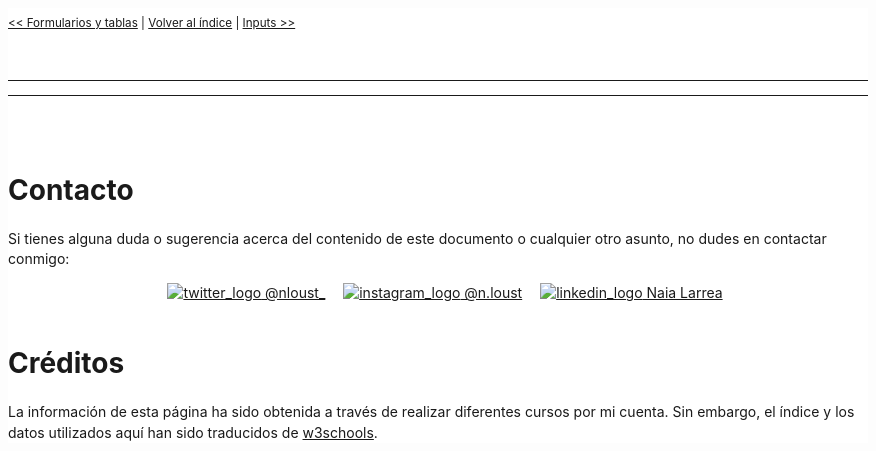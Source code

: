 <sub>[<< Formularios y tablas](README.md#formularios-y-tablas) | [Volver al índice](#indice) | [Inputs >>](./README-inputTypes.md)</sub>


<br><hr>
<hr><br>


# Contacto

Si tienes alguna duda o sugerencia acerca del contenido de este documento o cualquier otro asunto, no dudes en contactar conmigo:

<div align="center">
&emsp;<a href="https://twitter.com/nloust_"><img width="16" alt="twitter_logo" src="https://user-images.githubusercontent.com/110897750/195668304-54d1fbb3-bea1-4f9d-9ee7-7e494bd79013.png"> @nloust_</a> 
&emsp;<a href="https://www.instagram.com/n.loust/"><img width="16" alt="instagram_logo" src="https://seeklogo.com/images/I/instagram-new-2016-logo-4773FE3F99-seeklogo.com.png"> @n.loust</a> 
&emsp;<a href="https://www.linkedin.com/in/naia-larrea/"><img width="16" alt="linkedin_logo" src="https://user-images.githubusercontent.com/110897750/195669519-30e44b5d-4bef-47d3-9e37-81cff0ee5e55.png"> Naia Larrea</a> 
</div>


# Créditos

La información de esta página ha sido obtenida a través de realizar diferentes cursos por mi cuenta. Sin embargo, el índice y los datos utilizados aquí han sido traducidos de [w3schools](https://www.w3schools.com/html/html_form_attributes.asp).
